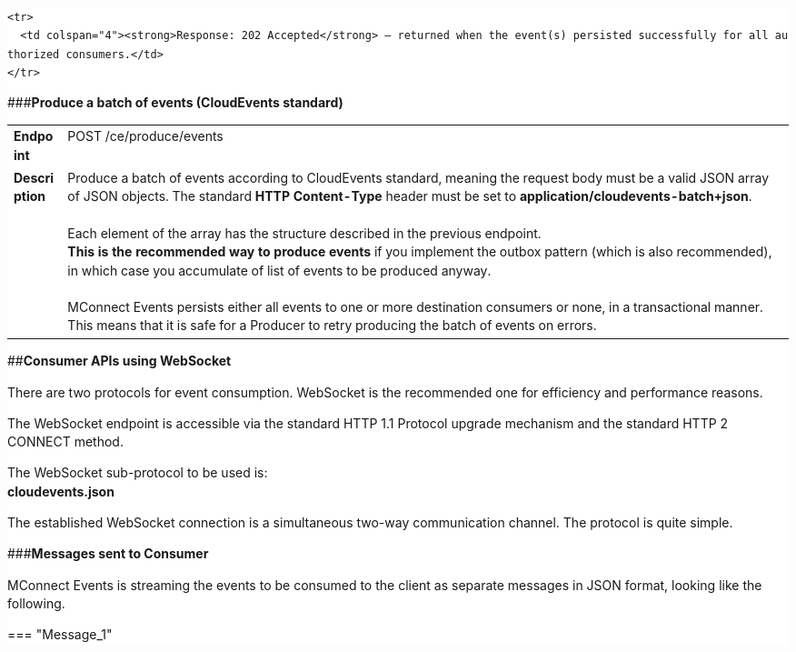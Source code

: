     <tr>
      <td colspan="4"><strong>Response: 202 Accepted</strong> – returned when the event(s) persisted successfully for all authorized consumers.</td>
    </tr>
  </tbody>
</table>

###**Produce a batch of events (CloudEvents standard)**

<table>
  <tbody>
    <tr>
      <td><strong>Endpoint</strong></td>
      <td colspan="3">POST /ce/produce/events</td>
    </tr>
    <tr>
      <td><strong>Description</strong></td>
      <td colspan="3">Produce a batch of events according to CloudEvents standard, meaning the request body must be a valid JSON array of JSON objects. The standard <strong>HTTP Content-Type</strong> header must be set to <strong>application/cloudevents-batch+json</strong>.
      <br>
      <br>Each element of the array has the structure described in the previous endpoint.
      <br><strong>This is the recommended way to produce events</strong> if you implement the outbox pattern (which is also recommended), in which case you accumulate of list of events to be produced anyway.
      <br>
      <br>MConnect Events persists either all events to one or more destination consumers or none, in a transactional manner. This means that it is safe for a Producer to retry producing the batch of events on errors.
      </td>
    </tr>
  </tbody>
</table>

##**Consumer APIs using WebSocket**

There are two protocols for event consumption. WebSocket is the recommended one for efficiency and performance reasons.

The WebSocket endpoint is accessible via the standard HTTP 1.1 Protocol upgrade mechanism and the standard HTTP 2 CONNECT method.

The WebSocket sub-protocol to be used is:
<br>**cloudevents.json**

The established WebSocket connection is a simultaneous two-way communication channel. The protocol is quite simple.

###**Messages sent to Consumer**

MConnect Events is streaming the events to be consumed to the client as separate messages in JSON format, looking like the following.


=== "Message_1"
